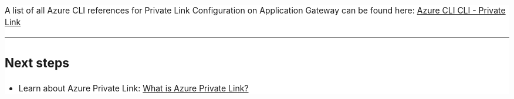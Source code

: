 A list of all Azure CLI references for Private Link Configuration on Application Gateway can be found here: [Azure CLI CLI - Private Link](/cli/azure/network/application-gateway/private-link)

---

## Next steps

- Learn about Azure Private Link: [What is Azure Private Link?](../private-link/private-link-overview.md)
